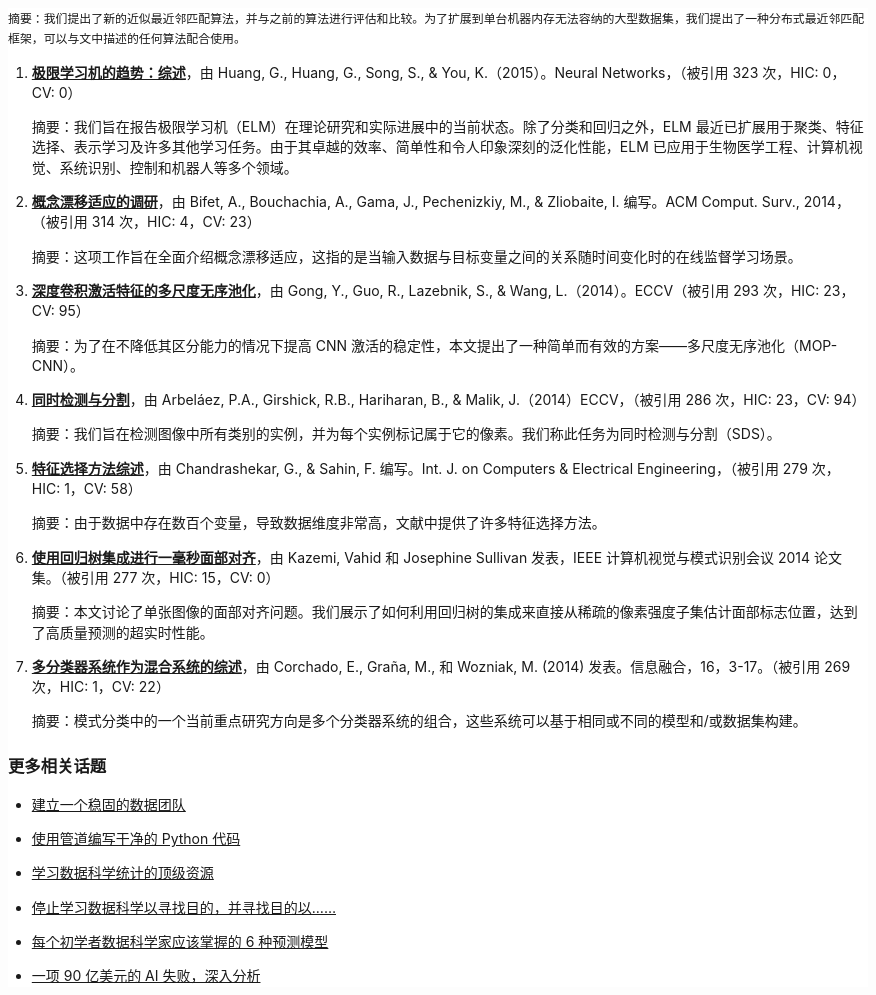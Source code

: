     摘要：我们提出了新的近似最近邻匹配算法，并与之前的算法进行评估和比较。为了扩展到单台机器内存无法容纳的大型数据集，我们提出了一种分布式最近邻匹配框架，可以与文中描述的任何算法配合使用。

1.  [**极限学习机的趋势：综述**](http://www.ntu.edu.sg/home/egbhuang/pdf/ELM-Suvey-Huang-Gao.pdf)，由 Huang, G., Huang, G., Song, S., & You, K.（2015）。Neural Networks，（被引用 323 次，HIC: 0，CV: 0）

    摘要：我们旨在报告极限学习机（ELM）在理论研究和实际进展中的当前状态。除了分类和回归之外，ELM 最近已扩展用于聚类、特征选择、表示学习及许多其他学习任务。由于其卓越的效率、简单性和令人印象深刻的泛化性能，ELM 已应用于生物医学工程、计算机视觉、系统识别、控制和机器人等多个领域。

1.  [**概念漂移适应的调研**](http://www.win.tue.nl/~mpechen/publications/pubs/Gama_ACMCS_AdaptationCD_accepted.pdf)，由 Bifet, A., Bouchachia, A., Gama, J., Pechenizkiy, M., & Zliobaite, I. 编写。ACM Comput. Surv., 2014，（被引用 314 次，HIC: 4，CV: 23）

    摘要：这项工作旨在全面介绍概念漂移适应，这指的是当输入数据与目标变量之间的关系随时间变化时的在线监督学习场景。

1.  [**深度卷积激活特征的多尺度无序池化**](http://slazebni.cs.illinois.edu/publications/yunchao_eccv14_mopcnn.pdf)，由 Gong, Y., Guo, R., Lazebnik, S., & Wang, L.（2014）。ECCV（被引用 293 次，HIC: 23，CV: 95）

    摘要：为了在不降低其区分能力的情况下提高 CNN 激活的稳定性，本文提出了一种简单而有效的方案——多尺度无序池化（MOP-CNN）。

1.  [**同时检测与分割**](http://arxiv.org/pdf/1407.1808)，由 Arbeláez, P.A., Girshick, R.B., Hariharan, B., & Malik, J.（2014）ECCV，（被引用 286 次，HIC: 23，CV: 94）

    摘要：我们旨在检测图像中所有类别的实例，并为每个实例标记属于它的像素。我们称此任务为同时检测与分割（SDS）。

1.  [**特征选择方法综述**](http://www.serc.org.in/admin/pdffiles/2-vol3ijceit.pdf)，由 Chandrashekar, G., & Sahin, F. 编写。Int. J. on Computers & Electrical Engineering，（被引用 279 次，HIC: 1，CV: 58）

    摘要：由于数据中存在数百个变量，导致数据维度非常高，文献中提供了许多特征选择方法。

1.  [**使用回归树集成进行一毫秒面部对齐**](http://www.cv-foundation.org/openaccess/content_cvpr_2014/papers/Kazemi_One_Millisecond_Face_2014_CVPR_paper.pdf)，由 Kazemi, Vahid 和 Josephine Sullivan 发表，IEEE 计算机视觉与模式识别会议 2014 论文集。（被引用 277 次，HIC: 15，CV: 0）

    摘要：本文讨论了单张图像的面部对齐问题。我们展示了如何利用回归树的集成来直接从稀疏的像素强度子集估计面部标志位置，达到了高质量预测的超实时性能。

1.  [**多分类器系统作为混合系统的综述**](http://romisatriawahono.net/lecture/dm/survey/Wozniak%20-%20Multiple%20Classifier%20Systems%20-%202014.pdf)，由 Corchado, E., Graña, M., 和 Wozniak, M. (2014) 发表。信息融合，16，3-17。（被引用 269 次，HIC: 1，CV: 22）

    摘要：模式分类中的一个当前重点研究方向是多个分类器系统的组合，这些系统可以基于相同或不同的模型和/或数据集构建。

### 更多相关话题

+   [建立一个稳固的数据团队](https://www.kdnuggets.com/2021/12/build-solid-data-team.html)

+   [使用管道编写干净的 Python 代码](https://www.kdnuggets.com/2021/12/write-clean-python-code-pipes.html)

+   [学习数据科学统计的顶级资源](https://www.kdnuggets.com/2021/12/springboard-top-resources-learn-data-science-statistics.html)

+   [停止学习数据科学以寻找目的，并寻找目的以……](https://www.kdnuggets.com/2021/12/stop-learning-data-science-find-purpose.html)

+   [每个初学者数据科学家应该掌握的 6 种预测模型](https://www.kdnuggets.com/2021/12/6-predictive-models-every-beginner-data-scientist-master.html)

+   [一项 90 亿美元的 AI 失败，深入分析](https://www.kdnuggets.com/2021/12/9b-ai-failure-examined.html)
